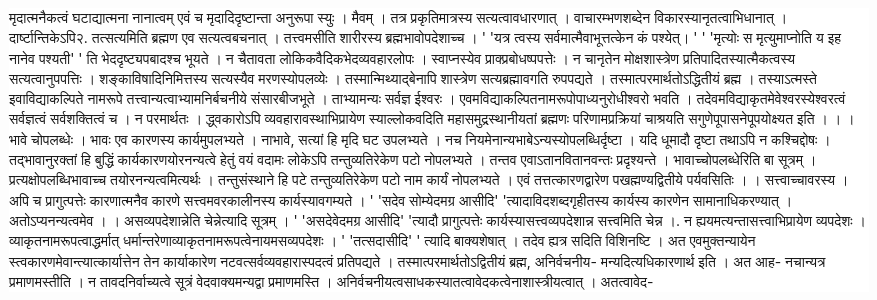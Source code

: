 मृदात्मनैकत्वं घटाद्यात्मना नानात्वम् एवं च मृदादिदृष्टान्ता अनुरूपा स्युः । मैवम् । तत्र
प्रकृतिमात्रस्य सत्यत्वावधारणात् । वाचारम्भणशब्देन विकारस्यानृतत्वाभिधानात् । दार्ष्टान्तिकेऽपि२.
तत्सत्यमिति ब्रह्मण एव सत्यत्वबचनात् । तत्त्वमसीति शारीरस्य ब्रह्मभावोपदेशाच्च । ' 'यत्र त्वस्य
सर्वमात्मैवाभूत्तत्केन कं पश्येत्। ' ' 'मृत्योः स मृत्युमाप्नोति य इह नानेव पश्यती' ' ति भेददृष्ट्यपबादश्च
भूयते । न चैतावता लोकिकवैदिकभेदव्यवहारलोपः । स्वाप्नस्येव प्राक्प्रबोधष्पपत्तेः । न चानृतेन
मोक्षशास्त्रेण प्रतिपादितस्यात्मैकत्वस्य सत्यत्वानुपपत्तिः । शङ्काविषादिनिमित्तस्य सत्यस्यैव
मरणस्योपलव्येः । तस्मान्मिथ्याद्बेनापि शास्त्रेण सत्यब्रह्मावगति रुपपद्यते । तस्मात्परमार्थतोऽद्धितीयं
ब्रह्म । तस्याऽत्मस्ते इवाविद्याकल्पिते नामरूपे तत्त्वान्यत्वाभ्यामनिर्बचनीये संसारबीजभूते ।
ताभ्यामन्यः सर्वज्ञ ईश्वरः । एवमविद्याकल्पितनामरूपोपाध्यनुरोधीश्वरो भवति ।
तदेवमविद्याकृतमेवेश्वरस्येश्वरत्वं सर्वज्ञत्वं सर्वशक्तित्वं च । न परमार्थतः । द्ध्वकारोऽपि
व्यवहारावस्थाभिप्रायेण स्याल्लोकवदिति महासमुद्रस्थानीयतां ब्रह्मणः परिणामप्रक्रियां चाश्रयति
सगुणेपूपासनेपूपयोक्ष्यत इति । । ।
भावे चोपलब्धेः । भावः एव कारणस्य कार्यमुपलभ्यते । नाभावे, सत्यां हि मृदि घट उपलभ्यते ।
नच नियमेनान्यभाबेऽन्यस्योपलब्धिर्दृष्टा । यदि धूमादौ दृष्टा तथाऽपि न कश्चिद्दोषः । तद्भावानुरक्तां हि
बुद्धिं कार्यकारणयोरनन्यत्वे हेतुं वयं वदामः लोकेऽपि तन्तुव्यतिरेकेण पटो नोपलभ्यते । तन्तव
एवाऽतानवितानवन्तः प्रदृश्यन्ते । भावाच्चोपलब्धेरिति बा सूत्रम् । प्रत्यक्षोपलब्धिभावाच्च
तयोरनन्यत्वमित्यर्थः । तन्तुसंस्थाने हि पटे तन्तुव्यतिरेकेण पटो नाम कार्यं नोपलभ्यते । एवं
तत्तत्कारणद्वारेण पखह्मण्यद्वितीये पर्यवसितिः । ।
सत्त्वाच्चावरस्य । अपि च प्रागुत्पत्तेः कारणात्मनैव कारणे सत्त्वमवरकालीनस्य कार्यस्यावगम्यते ।
' 'सदेव सोम्येदमग्र आसीदि' 'त्यादाविदशब्दगृहीतस्य कार्यस्य कारणेन सामानाधिकरण्यात् ।
अतोऽप्यनन्यत्वमेव । ।
असव्यपदेशान्नेति चेन्नेत्यादि सूत्रम् । ' 'असदेवेदमग्र आसीदि' 'त्यादौ प्रागुत्पत्तेः
कार्यस्यासत्त्वव्यपदेशान्न सत्त्वमिति चेन्न ।. न ह्ययमत्यन्तासत्त्वाभिप्रायेण व्यपदेशः ।
व्याकृतनामरूपत्वाद्धर्मात् धर्मान्तरेणाव्याकृतनामरूपत्वेनायमसव्यपदेशः । ' 'तत्सदासीदि' ' त्यादि
बाक्यशेषात् । तदेव ह्यत्र सदिति विशिनष्टि । अत एवमुक्तन्यायेन स्त्वकारणमेवान्त्यात्कार्यात्तेन तेन
कार्याकारेण नटवत्सर्वव्यवहारास्पदत्वं प्रतिपद्यते । तस्मात्परमार्थतोऽद्वितीयं ब्रह्म, अनिर्वचनीय-
मन्यदित्यधिकारणार्थ इति । अत आह- नचान्यत्र प्रमाणमस्तीति । न तावदनिर्वाच्यत्वे सूत्रं
वेदवाक्यमन्यद्वा प्रमाणमस्ति । अनिर्वचनीयत्वसाधकस्यातत्वावेदकत्वेनाशास्त्रीयत्वात् । अतत्वावेद-
